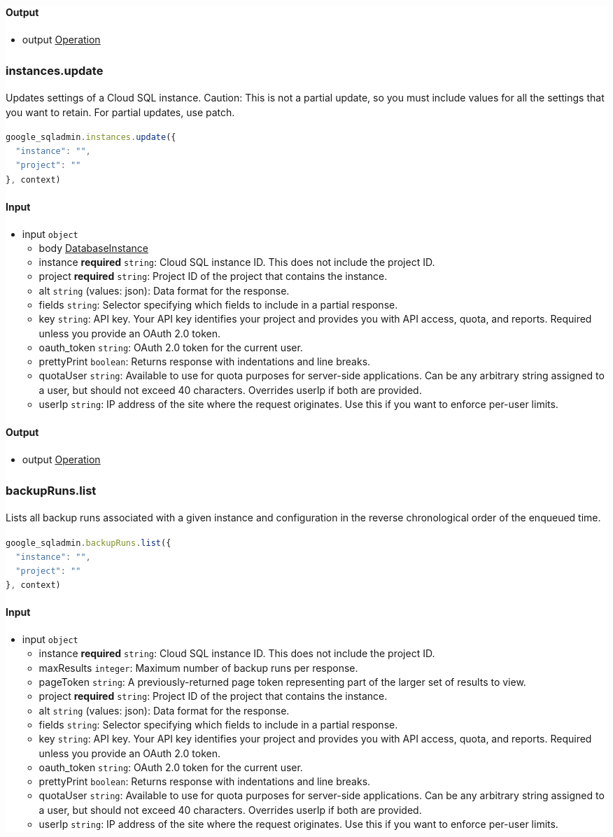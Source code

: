 #### Output
* output [Operation](#operation)

### instances.update
Updates settings of a Cloud SQL instance. Caution: This is not a partial update, so you must include values for all the settings that you want to retain. For partial updates, use patch.


```js
google_sqladmin.instances.update({
  "instance": "",
  "project": ""
}, context)
```

#### Input
* input `object`
  * body [DatabaseInstance](#databaseinstance)
  * instance **required** `string`: Cloud SQL instance ID. This does not include the project ID.
  * project **required** `string`: Project ID of the project that contains the instance.
  * alt `string` (values: json): Data format for the response.
  * fields `string`: Selector specifying which fields to include in a partial response.
  * key `string`: API key. Your API key identifies your project and provides you with API access, quota, and reports. Required unless you provide an OAuth 2.0 token.
  * oauth_token `string`: OAuth 2.0 token for the current user.
  * prettyPrint `boolean`: Returns response with indentations and line breaks.
  * quotaUser `string`: Available to use for quota purposes for server-side applications. Can be any arbitrary string assigned to a user, but should not exceed 40 characters. Overrides userIp if both are provided.
  * userIp `string`: IP address of the site where the request originates. Use this if you want to enforce per-user limits.

#### Output
* output [Operation](#operation)

### backupRuns.list
Lists all backup runs associated with a given instance and configuration in the reverse chronological order of the enqueued time.


```js
google_sqladmin.backupRuns.list({
  "instance": "",
  "project": ""
}, context)
```

#### Input
* input `object`
  * instance **required** `string`: Cloud SQL instance ID. This does not include the project ID.
  * maxResults `integer`: Maximum number of backup runs per response.
  * pageToken `string`: A previously-returned page token representing part of the larger set of results to view.
  * project **required** `string`: Project ID of the project that contains the instance.
  * alt `string` (values: json): Data format for the response.
  * fields `string`: Selector specifying which fields to include in a partial response.
  * key `string`: API key. Your API key identifies your project and provides you with API access, quota, and reports. Required unless you provide an OAuth 2.0 token.
  * oauth_token `string`: OAuth 2.0 token for the current user.
  * prettyPrint `boolean`: Returns response with indentations and line breaks.
  * quotaUser `string`: Available to use for quota purposes for server-side applications. Can be any arbitrary string assigned to a user, but should not exceed 40 characters. Overrides userIp if both are provided.
  * userIp `string`: IP address of the site where the request originates. Use this if you want to enforce per-user limits.
